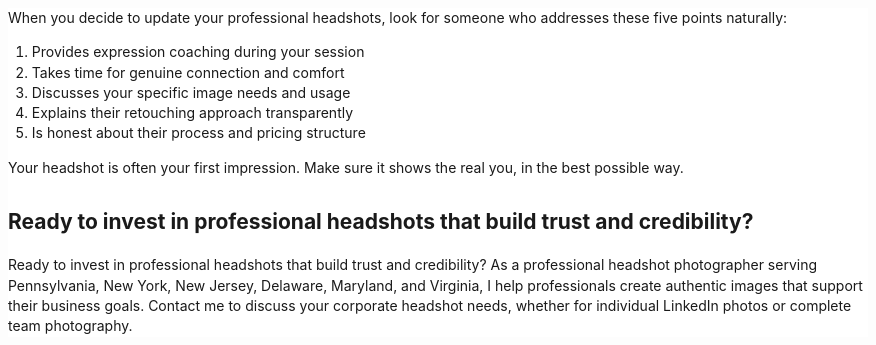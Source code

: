 When you decide to update your professional headshots, look for someone who addresses these five points naturally:

1.  Provides expression coaching during your session
2.  Takes time for genuine connection and comfort
3.  Discusses your specific image needs and usage
4.  Explains their retouching approach transparently
5.  Is honest about their process and pricing structure

Your headshot is often your first impression. Make sure it shows the real you, in the best possible way.

## Ready to invest in professional headshots that build trust and credibility?

Ready to invest in professional headshots that build trust and credibility? As a professional headshot photographer serving Pennsylvania, New York, New Jersey, Delaware, Maryland, and Virginia, I help professionals create authentic images that support their business goals. Contact me to discuss your corporate headshot needs, whether for individual LinkedIn photos or complete team photography.